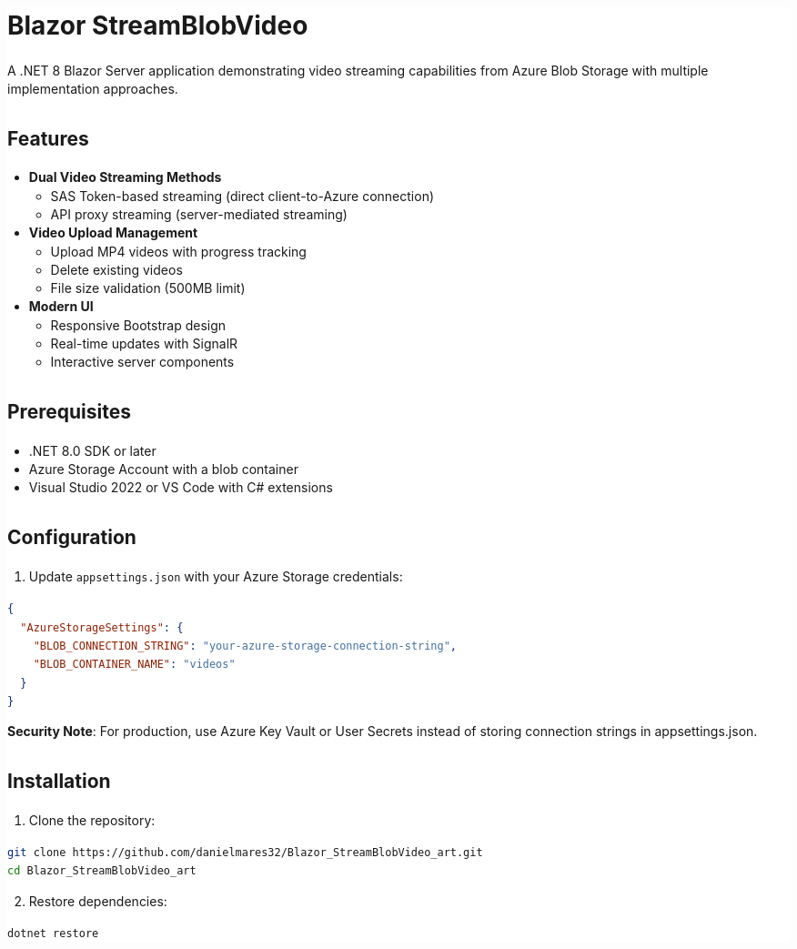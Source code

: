# Blazor StreamBlobVideo

A .NET 8 Blazor Server application demonstrating video streaming capabilities from Azure Blob Storage with multiple implementation approaches.

## Features

- **Dual Video Streaming Methods**
  - SAS Token-based streaming (direct client-to-Azure connection)
  - API proxy streaming (server-mediated streaming)
- **Video Upload Management**
  - Upload MP4 videos with progress tracking
  - Delete existing videos
  - File size validation (500MB limit)
- **Modern UI**
  - Responsive Bootstrap design
  - Real-time updates with SignalR
  - Interactive server components

## Prerequisites

- .NET 8.0 SDK or later
- Azure Storage Account with a blob container
- Visual Studio 2022 or VS Code with C# extensions

## Configuration

1. Update `appsettings.json` with your Azure Storage credentials:

```json
{
  "AzureStorageSettings": {
    "BLOB_CONNECTION_STRING": "your-azure-storage-connection-string",
    "BLOB_CONTAINER_NAME": "videos"
  }
}
```

**Security Note**: For production, use Azure Key Vault or User Secrets instead of storing connection strings in appsettings.json.

## Installation

1. Clone the repository:
```bash
git clone https://github.com/danielmares32/Blazor_StreamBlobVideo_art.git
cd Blazor_StreamBlobVideo_art
```

2. Restore dependencies:
```bash
dotnet restore
```
